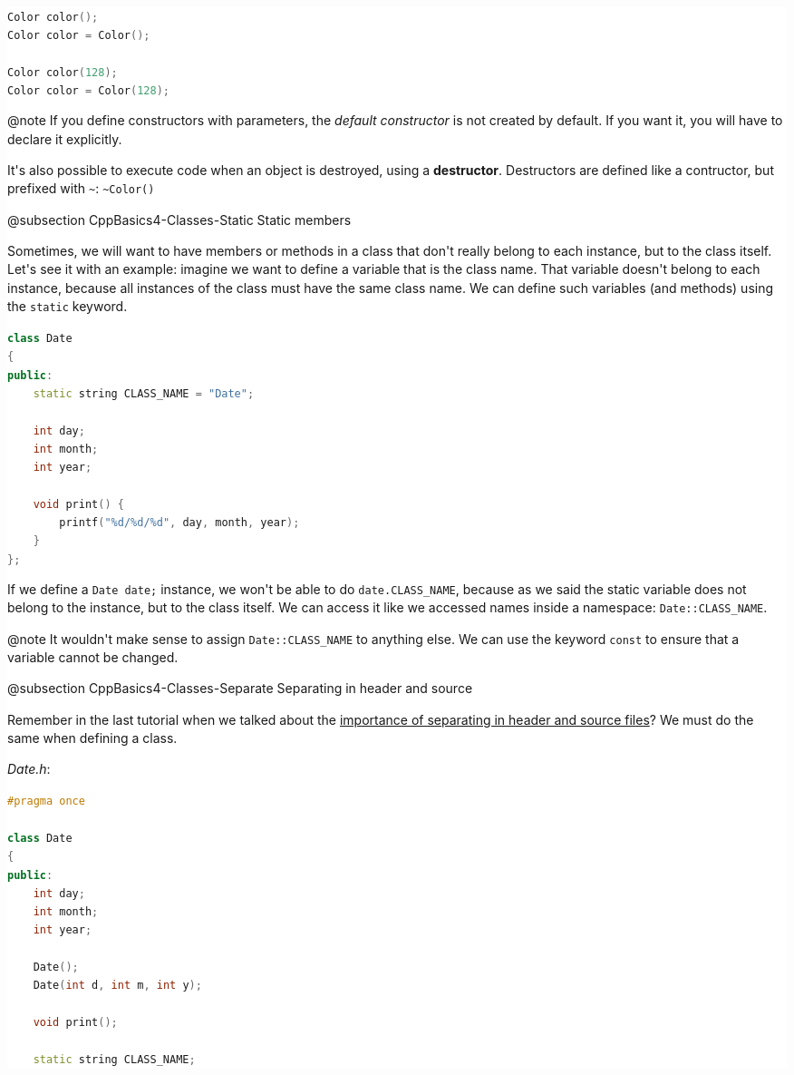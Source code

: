 ```cpp
Color color();
Color color = Color();

Color color(128);
Color color = Color(128);
``` 

@note If you define constructors with parameters, the *default constructor* is not created by default. If you want it, you will have to declare it explicitly.

It's also possible to execute code when an object is destroyed, using a **destructor**. Destructors are defined like a contructor, but prefixed with `~`: `~Color()`

@subsection CppBasics4-Classes-Static Static members

Sometimes, we will want to have members or methods in a class that don't really belong to each instance, but to the class itself. Let's see it with an example:
imagine we want to define a variable that is the class name. That variable doesn't belong to each instance, because all instances of the class must have the same
class name. We can define such variables (and methods) using the `static` keyword.

```cpp
class Date
{
public:
	static string CLASS_NAME = "Date";

	int day;
	int month;
	int year;
	
	void print() {
		printf("%d/%d/%d", day, month, year);
	}
};
```

If we define a `Date date;` instance, we won't be able to do `date.CLASS_NAME`, because as we said the static variable does not belong to the instance, but
to the class itself. We can access it like we accessed names inside a namespace: `Date::CLASS_NAME`.

@note It wouldn't make sense to assign `Date::CLASS_NAME` to anything else. We can use the keyword `const` to ensure that a variable cannot be changed.

@subsection CppBasics4-Classes-Separate Separating in header and source

Remember in the last tutorial when we talked about the [importance of separating in header and source files](_cpp_basics3.html)? We must do the same when
defining a class. 

*Date.h*:
```cpp
#pragma once

class Date
{
public:
	int day;
	int month;
	int year;
	
	Date();
	Date(int d, int m, int y);
	
	void print();
	
	static string CLASS_NAME;
```